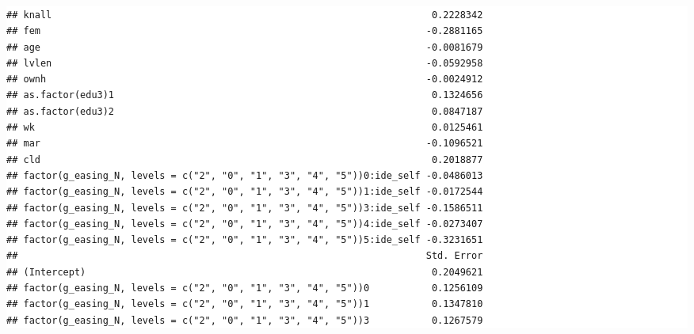     ## knall                                                                   0.2228342
    ## fem                                                                    -0.2881165
    ## age                                                                    -0.0081679
    ## lvlen                                                                  -0.0592958
    ## ownh                                                                   -0.0024912
    ## as.factor(edu3)1                                                        0.1324656
    ## as.factor(edu3)2                                                        0.0847187
    ## wk                                                                      0.0125461
    ## mar                                                                    -0.1096521
    ## cld                                                                     0.2018877
    ## factor(g_easing_N, levels = c("2", "0", "1", "3", "4", "5"))0:ide_self -0.0486013
    ## factor(g_easing_N, levels = c("2", "0", "1", "3", "4", "5"))1:ide_self -0.0172544
    ## factor(g_easing_N, levels = c("2", "0", "1", "3", "4", "5"))3:ide_self -0.1586511
    ## factor(g_easing_N, levels = c("2", "0", "1", "3", "4", "5"))4:ide_self -0.0273407
    ## factor(g_easing_N, levels = c("2", "0", "1", "3", "4", "5"))5:ide_self -0.3231651
    ##                                                                        Std. Error
    ## (Intercept)                                                             0.2049621
    ## factor(g_easing_N, levels = c("2", "0", "1", "3", "4", "5"))0           0.1256109
    ## factor(g_easing_N, levels = c("2", "0", "1", "3", "4", "5"))1           0.1347810
    ## factor(g_easing_N, levels = c("2", "0", "1", "3", "4", "5"))3           0.1267579